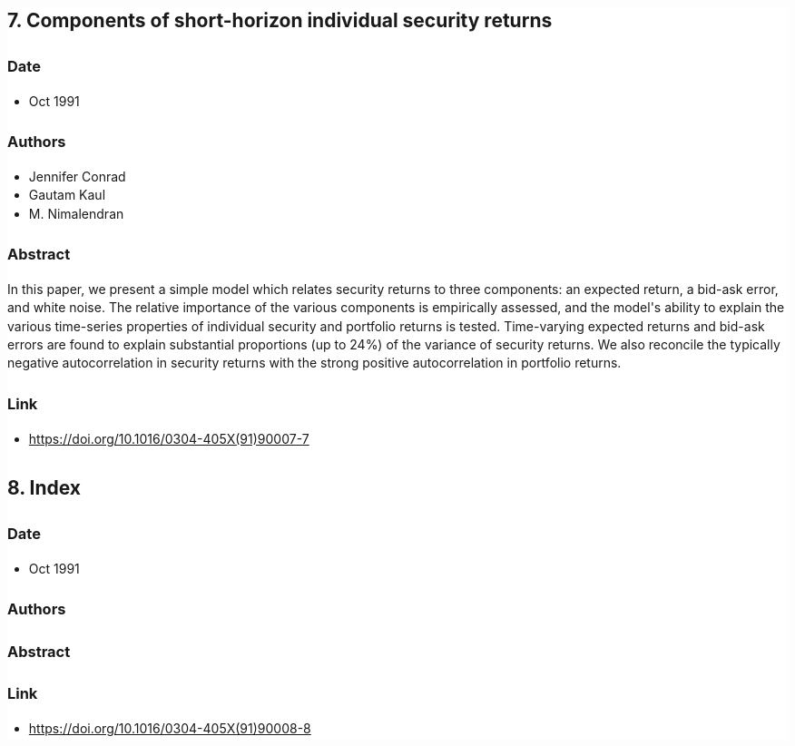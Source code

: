 ## 7. Components of short-horizon individual security returns
### Date
- Oct 1991
### Authors
- Jennifer Conrad
- Gautam Kaul
- M. Nimalendran
### Abstract
In this paper, we present a simple model which relates security returns to three components: an expected return, a bid-ask error, and white noise. The relative importance of the various components is empirically assessed, and the model's ability to explain the various time-series properties of individual security and portfolio returns is tested. Time-varying expected returns and bid-ask errors are found to explain substantial proportions (up to 24%) of the variance of security returns. We also reconcile the typically negative autocorrelation in security returns with the strong positive autocorrelation in portfolio returns.
### Link
- https://doi.org/10.1016/0304-405X(91)90007-7

## 8. Index
### Date
- Oct 1991
### Authors
### Abstract

### Link
- https://doi.org/10.1016/0304-405X(91)90008-8

